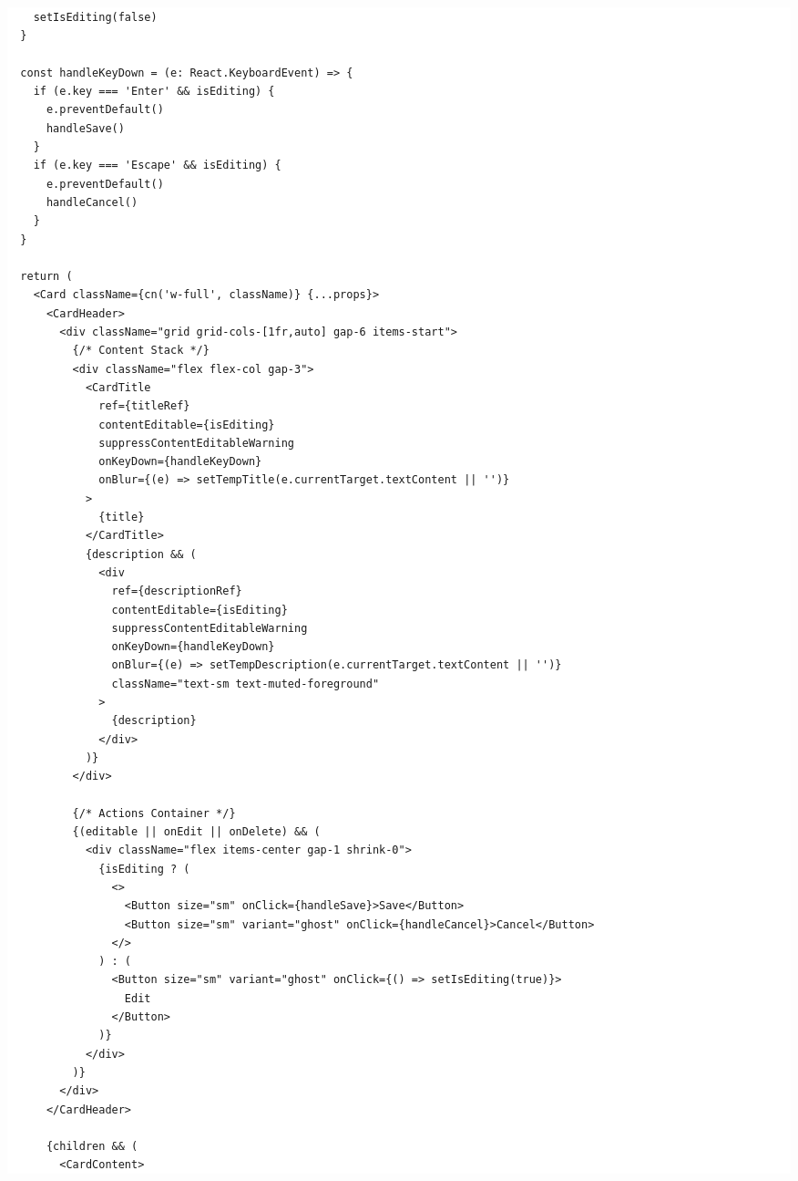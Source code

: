 ```tsx
    setIsEditing(false)
  }
  
  const handleKeyDown = (e: React.KeyboardEvent) => {
    if (e.key === 'Enter' && isEditing) {
      e.preventDefault()
      handleSave()
    }
    if (e.key === 'Escape' && isEditing) {
      e.preventDefault()
      handleCancel()
    }
  }
  
  return (
    <Card className={cn('w-full', className)} {...props}>
      <CardHeader>
        <div className="grid grid-cols-[1fr,auto] gap-6 items-start">
          {/* Content Stack */}
          <div className="flex flex-col gap-3">
            <CardTitle
              ref={titleRef}
              contentEditable={isEditing}
              suppressContentEditableWarning
              onKeyDown={handleKeyDown}
              onBlur={(e) => setTempTitle(e.currentTarget.textContent || '')}
            >
              {title}
            </CardTitle>
            {description && (
              <div
                ref={descriptionRef}
                contentEditable={isEditing}
                suppressContentEditableWarning
                onKeyDown={handleKeyDown}
                onBlur={(e) => setTempDescription(e.currentTarget.textContent || '')}
                className="text-sm text-muted-foreground"
              >
                {description}
              </div>
            )}
          </div>
          
          {/* Actions Container */}
          {(editable || onEdit || onDelete) && (
            <div className="flex items-center gap-1 shrink-0">
              {isEditing ? (
                <>
                  <Button size="sm" onClick={handleSave}>Save</Button>
                  <Button size="sm" variant="ghost" onClick={handleCancel}>Cancel</Button>
                </>
              ) : (
                <Button size="sm" variant="ghost" onClick={() => setIsEditing(true)}>
                  Edit
                </Button>
              )}
            </div>
          )}
        </div>
      </CardHeader>
      
      {children && (
        <CardContent>
```